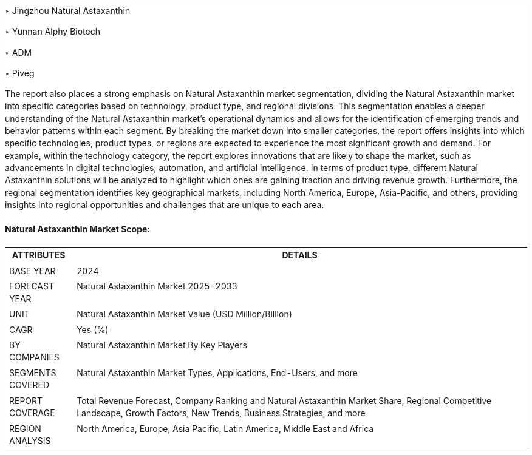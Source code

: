 ‣ Jingzhou Natural Astaxanthin

‣ Yunnan Alphy Biotech

‣ ADM

‣ Piveg

The report also places a strong emphasis on Natural Astaxanthin market segmentation, dividing the Natural Astaxanthin market into specific categories based on technology, product type, and regional divisions. This segmentation enables a deeper understanding of the Natural Astaxanthin market’s operational dynamics and allows for the identification of emerging trends and behavior patterns within each segment. By breaking the market down into smaller categories, the report offers insights into which specific technologies, product types, or regions are expected to experience the most significant growth and demand. For example, within the technology category, the report explores innovations that are likely to shape the market, such as advancements in digital technologies, automation, and artificial intelligence. In terms of product type, different Natural Astaxanthin solutions will be analyzed to highlight which ones are gaining traction and driving revenue growth. Furthermore, the regional segmentation identifies key geographical markets, including North America, Europe, Asia-Pacific, and others, providing insights into regional opportunities and challenges that are unique to each area.

<h4>Natural Astaxanthin Market Scope:</h4>
<table>
<tr>
<th>ATTRIBUTES</th>
<th>DETAILS</th>
</tr>
<tr>
<td>BASE YEAR</td>
<td>2024</td>
</tr>
<tr>
<td>FORECAST YEAR</td>
<td>Natural Astaxanthin Market 2025-2033</td>
</tr>
<tr>
<td>UNIT</td>
<td>Natural Astaxanthin Market Value (USD Million/Billion)</td>
<tr>
<td>CAGR</td>
<td>Yes (%)</td>
</tr>
</tr>
<tr>
<td>BY COMPANIES</td>
<td>Natural Astaxanthin Market By Key Players</td>
</tr>
<tr>
<td>SEGMENTS COVERED</td>
<td>Natural Astaxanthin Market Types, Applications, End-Users, and more</td>
</tr>
<tr>
<td>REPORT COVERAGE</td>
<td>Total Revenue Forecast, Company Ranking and Natural Astaxanthin Market Share, Regional Competitive Landscape, Growth Factors, New Trends, Business Strategies, and more</td>
</tr>
<tr>
<td>REGION ANALYSIS</td>
<td>North America, Europe, Asia Pacific, Latin America, Middle East and Africa</td>
</tr>
</table>
